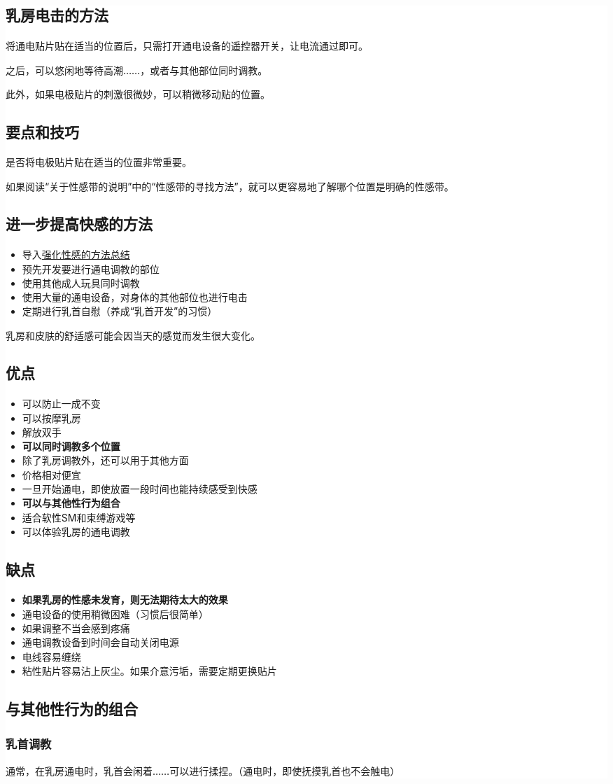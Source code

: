 ## 乳房电击的方法 [​](#乳房电击的方法)

将通电贴片贴在适当的位置后，只需打开通电设备的遥控器开关，让电流通过即可。

之后，可以悠闲地等待高潮……，或者与其他部位同时调教。

此外，如果电极贴片的刺激很微妙，可以稍微移动贴的位置。

## 要点和技巧 [​](#要点和技巧)

是否将电极贴片贴在适当的位置非常重要。

如果阅读“关于性感带的说明”中的“性感带的寻找方法”，就可以更容易地了解哪个位置是明确的性感带。

## 进一步提高快感的方法 [​](#进一步提高快感的方法)

+   导入[强化性感的方法总结](/h-life/nipple/jyouhou/page-19.html)
+   预先开发要进行通电调教的部位
+   使用其他成人玩具同时调教
+   使用大量的通电设备，对身体的其他部位也进行电击
+   定期进行乳首自慰（养成“乳首开发”的习惯）

乳房和皮肤的舒适感可能会因当天的感觉而发生很大变化。

## 优点 [​](#优点)

+   可以防止一成不变
+   可以按摩乳房
+   解放双手
+   **可以同时调教多个位置**
+   除了乳房调教外，还可以用于其他方面
+   价格相对便宜
+   一旦开始通电，即使放置一段时间也能持续感受到快感
+   **可以与其他性行为组合**
+   适合软性SM和束缚游戏等
+   可以体验乳房的通电调教

## 缺点 [​](#缺点)

+   **如果乳房的性感未发育，则无法期待太大的效果**
+   通电设备的使用稍微困难（习惯后很简单）
+   如果调整不当会感到疼痛
+   通电调教设备到时间会自动关闭电源
+   电线容易缠绕
+   粘性贴片容易沾上灰尘。如果介意污垢，需要定期更换贴片

## 与其他性行为的组合 [​](#与其他性行为的组合)

### 乳首调教 [​](#乳首调教)

通常，在乳房通电时，乳首会闲着……可以进行揉捏。（通电时，即使抚摸乳首也不会触电）
